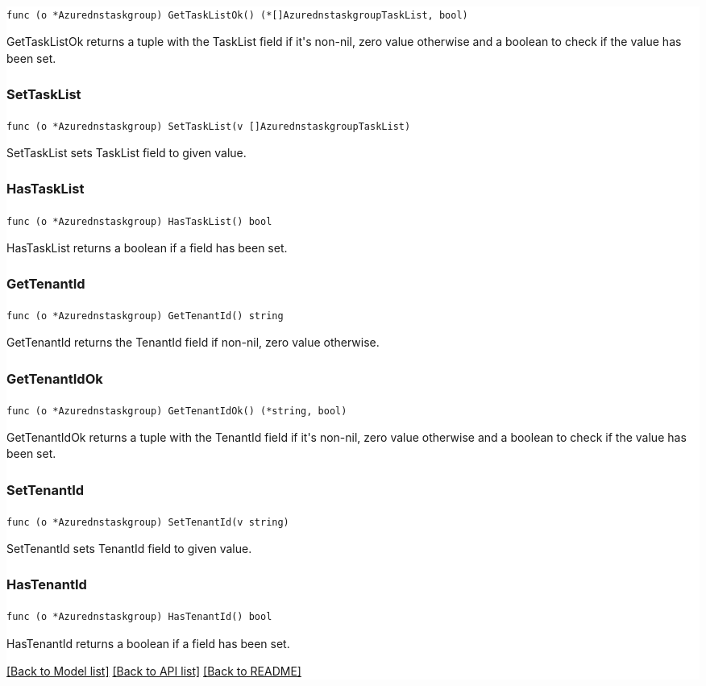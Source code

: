 `func (o *Azurednstaskgroup) GetTaskListOk() (*[]AzurednstaskgroupTaskList, bool)`

GetTaskListOk returns a tuple with the TaskList field if it's non-nil, zero value otherwise
and a boolean to check if the value has been set.

### SetTaskList

`func (o *Azurednstaskgroup) SetTaskList(v []AzurednstaskgroupTaskList)`

SetTaskList sets TaskList field to given value.

### HasTaskList

`func (o *Azurednstaskgroup) HasTaskList() bool`

HasTaskList returns a boolean if a field has been set.

### GetTenantId

`func (o *Azurednstaskgroup) GetTenantId() string`

GetTenantId returns the TenantId field if non-nil, zero value otherwise.

### GetTenantIdOk

`func (o *Azurednstaskgroup) GetTenantIdOk() (*string, bool)`

GetTenantIdOk returns a tuple with the TenantId field if it's non-nil, zero value otherwise
and a boolean to check if the value has been set.

### SetTenantId

`func (o *Azurednstaskgroup) SetTenantId(v string)`

SetTenantId sets TenantId field to given value.

### HasTenantId

`func (o *Azurednstaskgroup) HasTenantId() bool`

HasTenantId returns a boolean if a field has been set.


[[Back to Model list]](../README.md#documentation-for-models) [[Back to API list]](../README.md#documentation-for-api-endpoints) [[Back to README]](../README.md)


